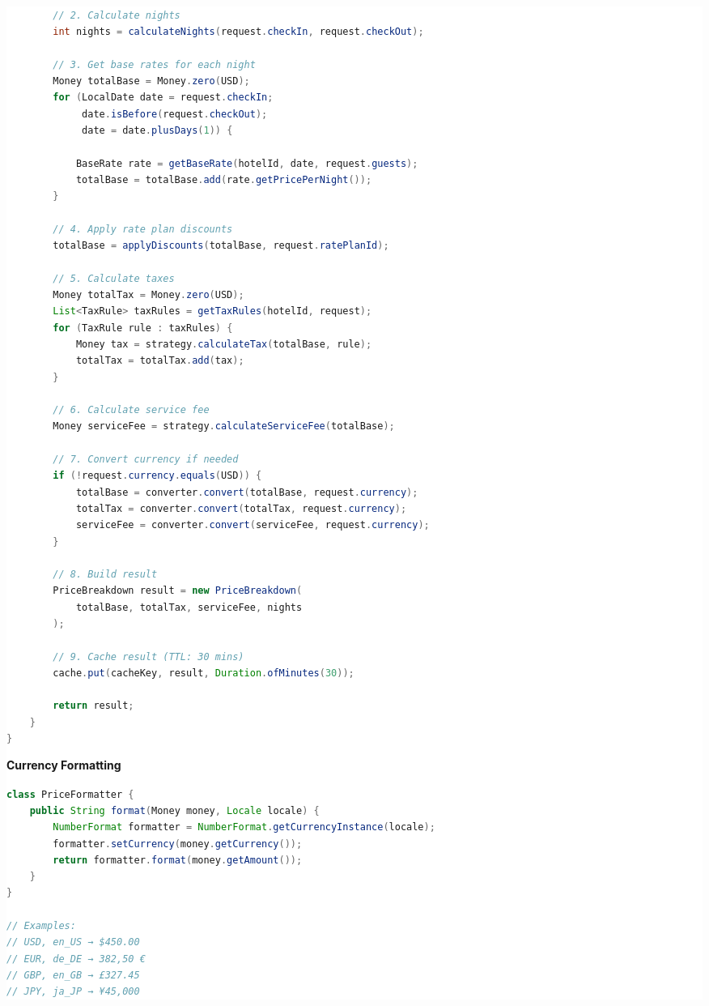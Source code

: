 ```java
        // 2. Calculate nights
        int nights = calculateNights(request.checkIn, request.checkOut);
        
        // 3. Get base rates for each night
        Money totalBase = Money.zero(USD);
        for (LocalDate date = request.checkIn; 
             date.isBefore(request.checkOut); 
             date = date.plusDays(1)) {
            
            BaseRate rate = getBaseRate(hotelId, date, request.guests);
            totalBase = totalBase.add(rate.getPricePerNight());
        }
        
        // 4. Apply rate plan discounts
        totalBase = applyDiscounts(totalBase, request.ratePlanId);
        
        // 5. Calculate taxes
        Money totalTax = Money.zero(USD);
        List<TaxRule> taxRules = getTaxRules(hotelId, request);
        for (TaxRule rule : taxRules) {
            Money tax = strategy.calculateTax(totalBase, rule);
            totalTax = totalTax.add(tax);
        }
        
        // 6. Calculate service fee
        Money serviceFee = strategy.calculateServiceFee(totalBase);
        
        // 7. Convert currency if needed
        if (!request.currency.equals(USD)) {
            totalBase = converter.convert(totalBase, request.currency);
            totalTax = converter.convert(totalTax, request.currency);
            serviceFee = converter.convert(serviceFee, request.currency);
        }
        
        // 8. Build result
        PriceBreakdown result = new PriceBreakdown(
            totalBase, totalTax, serviceFee, nights
        );
        
        // 9. Cache result (TTL: 30 mins)
        cache.put(cacheKey, result, Duration.ofMinutes(30));
        
        return result;
    }
}
```

**Currency Formatting**

```java
class PriceFormatter {
    public String format(Money money, Locale locale) {
        NumberFormat formatter = NumberFormat.getCurrencyInstance(locale);
        formatter.setCurrency(money.getCurrency());
        return formatter.format(money.getAmount());
    }
}

// Examples:
// USD, en_US → $450.00
// EUR, de_DE → 382,50 €
// GBP, en_GB → £327.45
// JPY, ja_JP → ¥45,000
```
